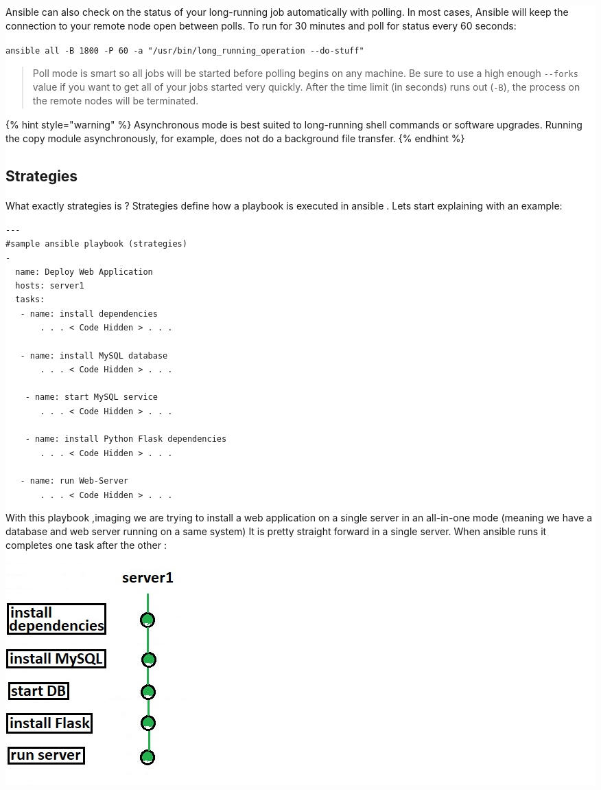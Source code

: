 Ansible can also check on the status of your long-running job automatically with polling. In most cases, Ansible will keep the connection to your remote node open between polls. To run for 30 minutes and poll for status every 60 seconds:

```text
ansible all -B 1800 -P 60 -a "/usr/bin/long_running_operation --do-stuff"
```

> Poll mode is smart so all jobs will be started before polling begins on any machine. Be sure to use a high enough `--forks` value if you want to get all of your jobs started very quickly. After the time limit \(in seconds\) runs out \(`-B`\), the process on the remote nodes will be terminated.

{% hint style="warning" %}
Asynchronous mode is best suited to long-running shell commands or software upgrades. Running the copy module asynchronously, for example, does not do a background file transfer.
{% endhint %}

## Strategies

 What exactly strategies is ? Strategies define how a playbook is executed in ansible  . Lets start explaining with an example:

```text
---
#sample ansible playbook (strategies)
-
  name: Deploy Web Application
  hosts: server1
  tasks:
   - name: install dependencies
       . . . < Code Hidden > . . .
   
   - name: install MySQL database
       . . . < Code Hidden > . . .
  
    - name: start MySQL service
       . . . < Code Hidden > . . .
  
    - name: install Python Flask dependencies
       . . . < Code Hidden > . . .
   
   - name: run Web-Server
       . . . < Code Hidden > . . .
```

With this playbook ,imaging we are trying to install a web application on a single server in an all-in-one mode \(meaning we have a database and web server running on a same system\) It is pretty straight forward in a single server. When ansible runs it completes one task after the other :

![](.gitbook/assets/adv-strategies.jpg)
